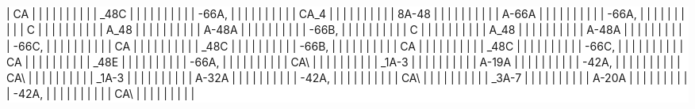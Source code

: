| CA    |       |       |       |       |       |       |       |       |
| \_48C |       |       |       |       |       |       |       |       |
| -66A, |       |       |       |       |       |       |       |       |
| CA\_4 |       |       |       |       |       |       |       |       |
| 8A-48 |       |       |       |       |       |       |       |       |
| A-66A |       |       |       |       |       |       |       |       |
| -66A, |       |       |       |       |       |       |       |       |
| C     |       |       |       |       |       |       |       |       |
| A\_48 |       |       |       |       |       |       |       |       |
| A-48A |       |       |       |       |       |       |       |       |
| -66B, |       |       |       |       |       |       |       |       |
| C     |       |       |       |       |       |       |       |       |
| A\_48 |       |       |       |       |       |       |       |       |
| A-48A |       |       |       |       |       |       |       |       |
| -66C, |       |       |       |       |       |       |       |       |
| CA    |       |       |       |       |       |       |       |       |
| \_48C |       |       |       |       |       |       |       |       |
| -66B, |       |       |       |       |       |       |       |       |
| CA    |       |       |       |       |       |       |       |       |
| \_48C |       |       |       |       |       |       |       |       |
| -66C, |       |       |       |       |       |       |       |       |
| CA    |       |       |       |       |       |       |       |       |
| \_48E |       |       |       |       |       |       |       |       |
| -66A, |       |       |       |       |       |       |       |       |
| CA\   |       |       |       |       |       |       |       |       |
| _1A-3 |       |       |       |       |       |       |       |       |
| A-19A |       |       |       |       |       |       |       |       |
| -42A, |       |       |       |       |       |       |       |       |
| CA\   |       |       |       |       |       |       |       |       |
| _1A-3 |       |       |       |       |       |       |       |       |
| A-32A |       |       |       |       |       |       |       |       |
| -42A, |       |       |       |       |       |       |       |       |
| CA\   |       |       |       |       |       |       |       |       |
| _3A-7 |       |       |       |       |       |       |       |       |
| A-20A |       |       |       |       |       |       |       |       |
| -42A, |       |       |       |       |       |       |       |       |
| CA\   |       |       |       |       |       |       |       |       |